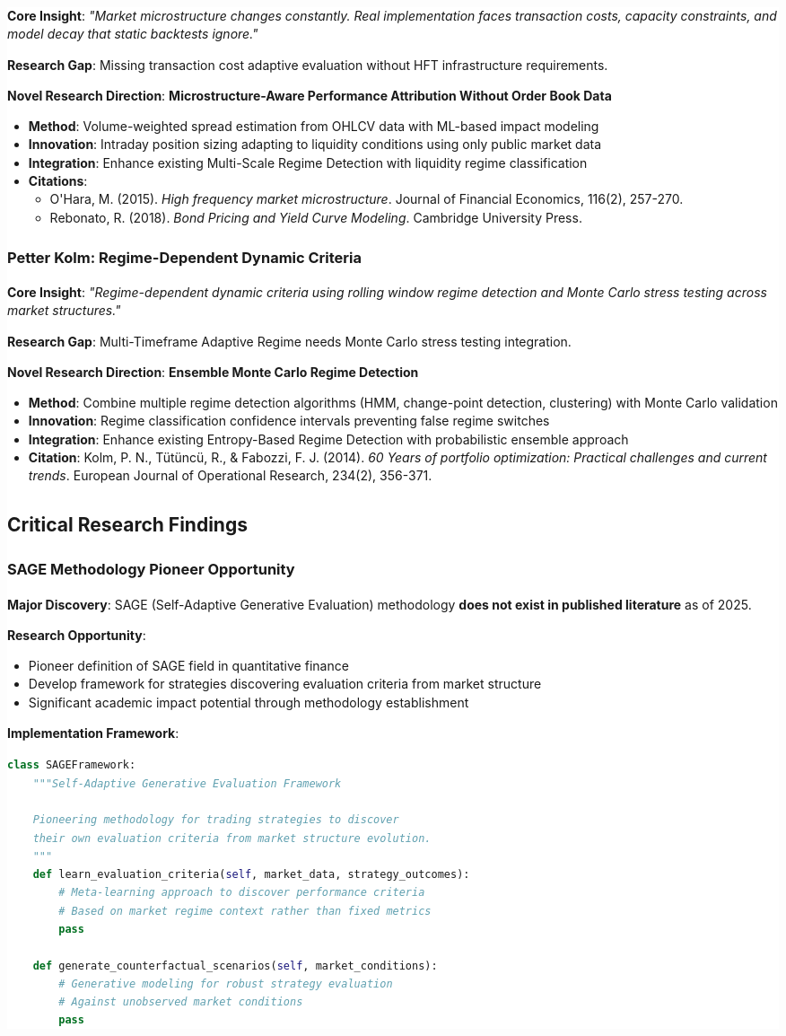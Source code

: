 **Core Insight**: *"Market microstructure changes constantly. Real implementation faces transaction costs, capacity constraints, and model decay that static backtests ignore."*

**Research Gap**: Missing transaction cost adaptive evaluation without HFT infrastructure requirements.

**Novel Research Direction**: **Microstructure-Aware Performance Attribution Without Order Book Data**
- **Method**: Volume-weighted spread estimation from OHLCV data with ML-based impact modeling
- **Innovation**: Intraday position sizing adapting to liquidity conditions using only public market data
- **Integration**: Enhance existing Multi-Scale Regime Detection with liquidity regime classification  
- **Citations**:
  - O'Hara, M. (2015). *High frequency market microstructure*. Journal of Financial Economics, 116(2), 257-270.
  - Rebonato, R. (2018). *Bond Pricing and Yield Curve Modeling*. Cambridge University Press.

### Petter Kolm: Regime-Dependent Dynamic Criteria

**Core Insight**: *"Regime-dependent dynamic criteria using rolling window regime detection and Monte Carlo stress testing across market structures."*

**Research Gap**: Multi-Timeframe Adaptive Regime needs Monte Carlo stress testing integration.

**Novel Research Direction**: **Ensemble Monte Carlo Regime Detection**
- **Method**: Combine multiple regime detection algorithms (HMM, change-point detection, clustering) with Monte Carlo validation
- **Innovation**: Regime classification confidence intervals preventing false regime switches
- **Integration**: Enhance existing Entropy-Based Regime Detection with probabilistic ensemble approach
- **Citation**: Kolm, P. N., Tütüncü, R., & Fabozzi, F. J. (2014). *60 Years of portfolio optimization: Practical challenges and current trends*. European Journal of Operational Research, 234(2), 356-371.

## Critical Research Findings

### SAGE Methodology Pioneer Opportunity

**Major Discovery**: SAGE (Self-Adaptive Generative Evaluation) methodology **does not exist in published literature** as of 2025.

**Research Opportunity**: 
- Pioneer definition of SAGE field in quantitative finance
- Develop framework for strategies discovering evaluation criteria from market structure
- Significant academic impact potential through methodology establishment

**Implementation Framework**:
```python
class SAGEFramework:
    """Self-Adaptive Generative Evaluation Framework
    
    Pioneering methodology for trading strategies to discover
    their own evaluation criteria from market structure evolution.
    """
    def learn_evaluation_criteria(self, market_data, strategy_outcomes):
        # Meta-learning approach to discover performance criteria
        # Based on market regime context rather than fixed metrics
        pass
        
    def generate_counterfactual_scenarios(self, market_conditions):
        # Generative modeling for robust strategy evaluation
        # Against unobserved market conditions
        pass
```

